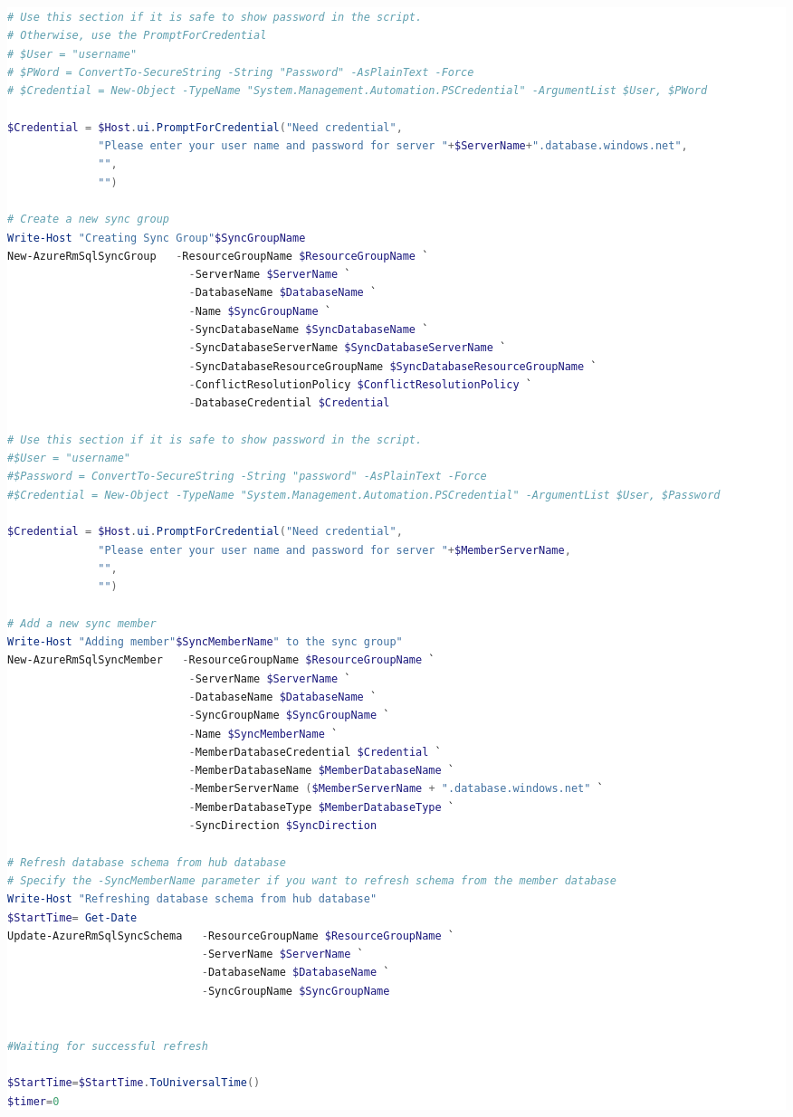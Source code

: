 ```powershell
# Use this section if it is safe to show password in the script.
# Otherwise, use the PromptForCredential
# $User = "username"
# $PWord = ConvertTo-SecureString -String "Password" -AsPlainText -Force
# $Credential = New-Object -TypeName "System.Management.Automation.PSCredential" -ArgumentList $User, $PWord

$Credential = $Host.ui.PromptForCredential("Need credential", 
              "Please enter your user name and password for server "+$ServerName+".database.windows.net", 
              "", 
              "")

# Create a new sync group
Write-Host "Creating Sync Group"$SyncGroupName
New-AzureRmSqlSyncGroup   -ResourceGroupName $ResourceGroupName `
                            -ServerName $ServerName `
                            -DatabaseName $DatabaseName `
                            -Name $SyncGroupName `
                            -SyncDatabaseName $SyncDatabaseName `
                            -SyncDatabaseServerName $SyncDatabaseServerName `
                            -SyncDatabaseResourceGroupName $SyncDatabaseResourceGroupName `
                            -ConflictResolutionPolicy $ConflictResolutionPolicy `
                            -DatabaseCredential $Credential

# Use this section if it is safe to show password in the script.
#$User = "username"
#$Password = ConvertTo-SecureString -String "password" -AsPlainText -Force
#$Credential = New-Object -TypeName "System.Management.Automation.PSCredential" -ArgumentList $User, $Password

$Credential = $Host.ui.PromptForCredential("Need credential", 
              "Please enter your user name and password for server "+$MemberServerName, 
              "", 
              "")

# Add a new sync member
Write-Host "Adding member"$SyncMemberName" to the sync group"
New-AzureRmSqlSyncMember   -ResourceGroupName $ResourceGroupName `
                            -ServerName $ServerName `
                            -DatabaseName $DatabaseName `
                            -SyncGroupName $SyncGroupName `
                            -Name $SyncMemberName `
                            -MemberDatabaseCredential $Credential `
                            -MemberDatabaseName $MemberDatabaseName `
                            -MemberServerName ($MemberServerName + ".database.windows.net" `
                            -MemberDatabaseType $MemberDatabaseType `
                            -SyncDirection $SyncDirection

# Refresh database schema from hub database
# Specify the -SyncMemberName parameter if you want to refresh schema from the member database
Write-Host "Refreshing database schema from hub database"
$StartTime= Get-Date
Update-AzureRmSqlSyncSchema   -ResourceGroupName $ResourceGroupName `
                              -ServerName $ServerName `
                              -DatabaseName $DatabaseName `
                              -SyncGroupName $SyncGroupName


#Waiting for successful refresh

$StartTime=$StartTime.ToUniversalTime()
$timer=0
```